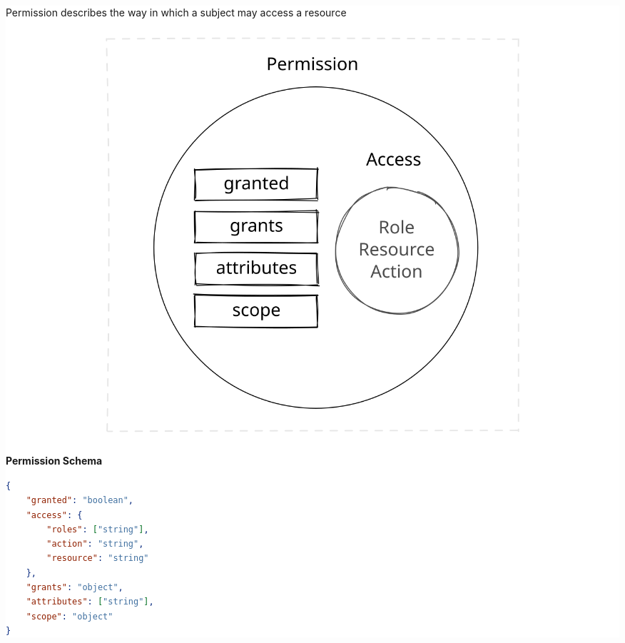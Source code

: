 Permission describes the way in which a subject may access a resource

<p align="center">
<img width="600" src="res/images/permission.svg" alt="Permission Structure">
</p>

**Permission Schema**
```json
{
	"granted": "boolean",
	"access": {
		"roles": ["string"],
		"action": "string",
		"resource": "string"
	},
	"grants": "object",
	"attributes": ["string"],
	"scope": "object"
}
```
